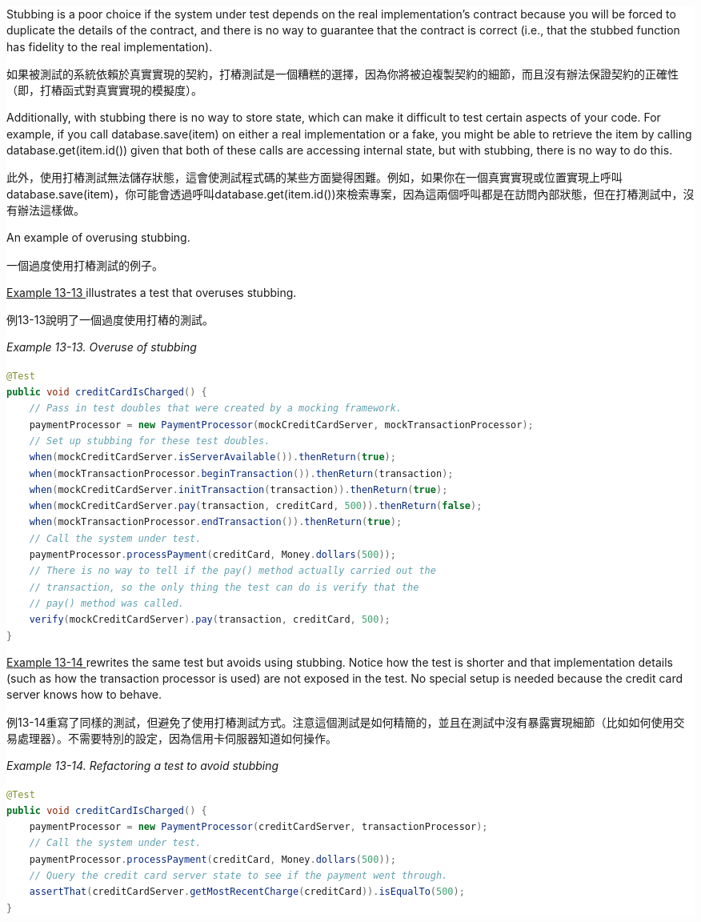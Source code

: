Stubbing is a poor choice if the system under test depends on the real implementation’s contract because you will be forced to duplicate the details of the contract, and there is no way to guarantee that the contract is correct (i.e., that the stubbed function has fidelity to the real implementation).

如果被測試的系統依賴於真實實現的契約，打樁測試是一個糟糕的選擇，因為你將被迫複製契約的細節，而且沒有辦法保證契約的正確性（即，打樁函式對真實實現的模擬度）。

Additionally, with stubbing there is no way to store state, which can make it difficult to test certain aspects of your code. For example, if you call database.save(item) on either a real implementation or a fake, you might be able to retrieve the item by calling database.get(item.id()) given that both of these calls are accessing internal state, but with stubbing, there is no way to do this.

此外，使用打樁測試無法儲存狀態，這會使測試程式碼的某些方面變得困難。例如，如果你在一個真實實現或位置實現上呼叫database.save(item)，你可能會透過呼叫database.get(item.id())來檢索專案，因為這兩個呼叫都是在訪問內部狀態，但在打樁測試中，沒有辦法這樣做。

An example of overusing stubbing.

一個過度使用打樁測試的例子。

[Example 13-13 ](#_bookmark1151)illustrates a test that overuses stubbing.

例13-13說明了一個過度使用打樁的測試。

*Example* *13-13.* *Overuse* *of* *stubbing*

```java
@Test
public void creditCardIsCharged() {
    // Pass in test doubles that were created by a mocking framework.
    paymentProcessor = new PaymentProcessor(mockCreditCardServer, mockTransactionProcessor);
    // Set up stubbing for these test doubles. 
    when(mockCreditCardServer.isServerAvailable()).thenReturn(true);
    when(mockTransactionProcessor.beginTransaction()).thenReturn(transaction);
    when(mockCreditCardServer.initTransaction(transaction)).thenReturn(true);
    when(mockCreditCardServer.pay(transaction, creditCard, 500)).thenReturn(false);
    when(mockTransactionProcessor.endTransaction()).thenReturn(true);
    // Call the system under test.
    paymentProcessor.processPayment(creditCard, Money.dollars(500));
    // There is no way to tell if the pay() method actually carried out the
    // transaction, so the only thing the test can do is verify that the
    // pay() method was called.
    verify(mockCreditCardServer).pay(transaction, creditCard, 500);
}
```

[Example 13-14 ](#_bookmark1153)rewrites the same test but avoids using stubbing. Notice how the test is shorter and that implementation details (such as how the transaction processor is used) are not exposed in the test. No special setup is needed because the credit card server knows how to behave.

例13-14重寫了同樣的測試，但避免了使用打樁測試方式。注意這個測試是如何精簡的，並且在測試中沒有暴露實現細節（比如如何使用交易處理器）。不需要特別的設定，因為信用卡伺服器知道如何操作。

*Example* *13-14.* *Refactoring* *a* *test* *to* *avoid* *stubbing*

```java
@Test
public void creditCardIsCharged() {
    paymentProcessor = new PaymentProcessor(creditCardServer, transactionProcessor);
    // Call the system under test.
    paymentProcessor.processPayment(creditCard, Money.dollars(500));
    // Query the credit card server state to see if the payment went through.
    assertThat(creditCardServer.getMostRecentCharge(creditCard)).isEqualTo(500);
}
```
